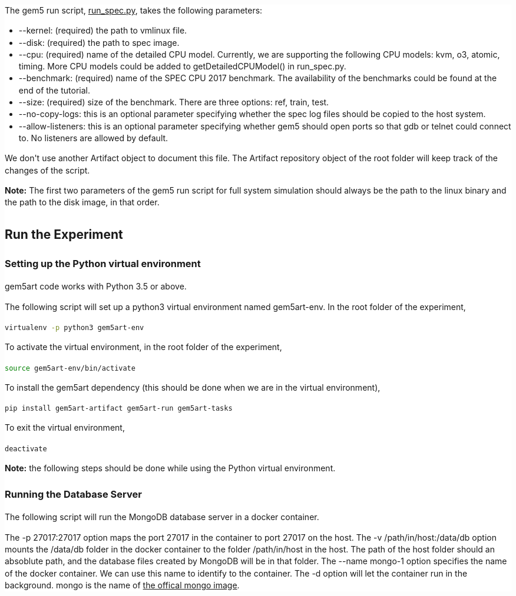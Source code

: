 The gem5 run script, [run_spec.py](https://github.com/darchr/gem5art/blob/master/docs/configs-spec-tests/run_spec.py), takes the following parameters:
* --kernel: (required) the path to vmlinux file.
* --disk: (required) the path to spec image.
* --cpu: (required) name of the detailed CPU model.
Currently, we are supporting the following CPU models: kvm, o3, atomic, timing.
More CPU models could be added to getDetailedCPUModel() in run_spec.py.
* --benchmark: (required) name of the SPEC CPU 2017 benchmark.
The availability of the benchmarks could be found at the end of the tutorial.
* --size: (required) size of the benchmark. There are three options: ref, train, test.
* --no-copy-logs: this is an optional parameter specifying whether the spec log files should be copied to the host system.
* --allow-listeners: this is an optional parameter specifying whether gem5 should open ports so that gdb or telnet could connect to. No listeners are allowed by default.

We don't use another Artifact object to document this file.
The Artifact repository object of the root folder will keep track of the changes of the script.

**Note:** The first two parameters of the gem5 run script for full system simulation should always be the path to the linux binary and the path to the disk image, in that order.


## Run the Experiment
### Setting up the Python virtual environment
gem5art code works with Python 3.5 or above.

The following script will set up a python3 virtual environment named gem5art-env. In the root folder of the experiment,

```sh
virtualenv -p python3 gem5art-env
```

To activate the virtual environment, in the root folder of the experiment,

```sh
source gem5art-env/bin/activate
```

To install the gem5art dependency (this should be done when we are in the virtual environment),

```sh
pip install gem5art-artifact gem5art-run gem5art-tasks
```

To exit the virtual environment,

```sh
deactivate
```

**Note:** the following steps should be done while using the Python virtual environment.

### Running the Database Server
The following script will run the MongoDB database server in a docker container.

The -p 27017:27017 option maps the port 27017 in the container to port 27017 on the host.
The -v /path/in/host:/data/db option mounts the /data/db folder in the docker container to the folder /path/in/host in the host.
The path of the host folder should an absoblute path, and the database files created by MongoDB will be in that folder.
The --name mongo-1 option specifies the name of the docker container.
We can use this name to identify to the container.
The -d option will let the container run in the background.
mongo is the name of [the offical mongo image](https://hub.docker.com/_/mongo).
